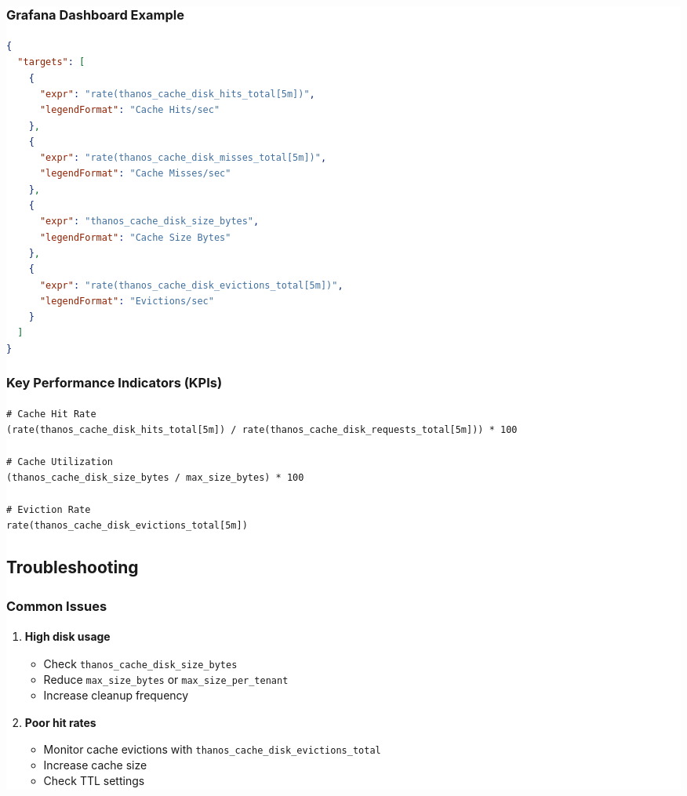 ### Grafana Dashboard Example

```json
{
  "targets": [
    {
      "expr": "rate(thanos_cache_disk_hits_total[5m])",
      "legendFormat": "Cache Hits/sec"
    },
    {
      "expr": "rate(thanos_cache_disk_misses_total[5m])",
      "legendFormat": "Cache Misses/sec"
    },
    {
      "expr": "thanos_cache_disk_size_bytes",
      "legendFormat": "Cache Size Bytes"
    },
    {
      "expr": "rate(thanos_cache_disk_evictions_total[5m])",
      "legendFormat": "Evictions/sec"
    }
  ]
}
```

### Key Performance Indicators (KPIs)

```
# Cache Hit Rate
(rate(thanos_cache_disk_hits_total[5m]) / rate(thanos_cache_disk_requests_total[5m])) * 100

# Cache Utilization
(thanos_cache_disk_size_bytes / max_size_bytes) * 100

# Eviction Rate
rate(thanos_cache_disk_evictions_total[5m])
```

## Troubleshooting

### Common Issues

1. **High disk usage**
   - Check `thanos_cache_disk_size_bytes`
   - Reduce `max_size_bytes` or `max_size_per_tenant`
   - Increase cleanup frequency

2. **Poor hit rates**
   - Monitor cache evictions with `thanos_cache_disk_evictions_total`
   - Increase cache size
   - Check TTL settings
